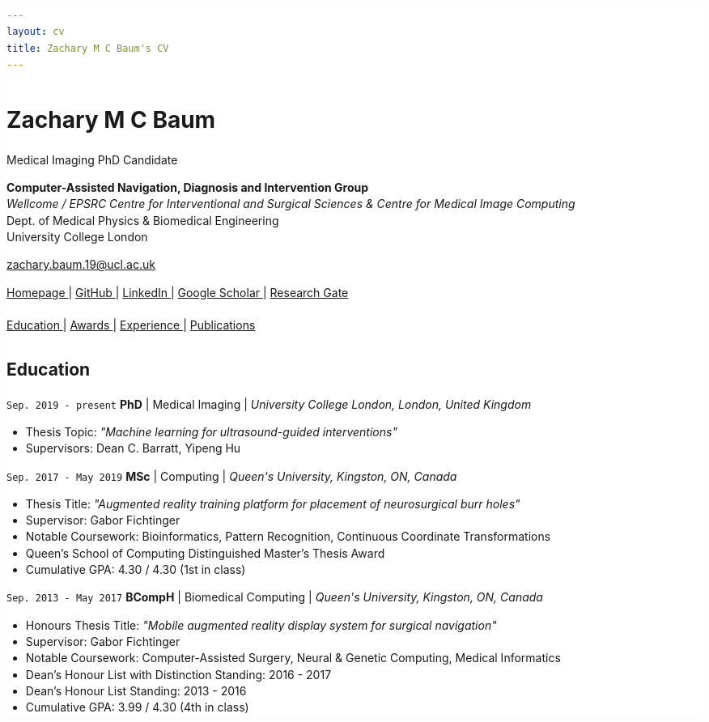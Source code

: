 ```yaml
---
layout: cv
title: Zachary M C Baum's CV
---
```

# Zachary M C Baum
Medical Imaging PhD Candidate

**Computer-Assisted Navigation, Diagnosis and Intervention Group**<br>
*Wellcome / EPSRC Centre for Interventional and Surgical Sciences & Centre for Medical Image Computing*<br>
Dept. of Medical Physics & Biomedical Engineering<br>
University College London

<a style="text-decoration: none" href="mailto:zachary.baum.19@ucl.ac.uk">zachary.baum.19@ucl.ac.uk</a>

<div id="webaddress">
  <a href="https://zacbaum.github.io"> Homepage <i class="fas fa-home"></i></a> |
  <a href="https://github.com/zacbaum"> GitHub <i class="fab fa-github"></i></a> |
  <a href="https://www.linkedin.com/in/zacharybaum/"> LinkedIn <i class="fab fa-linkedin"></i></a> |
  <a href="https://scholar.google.ca/citations?user=eOYKsdsAAAAJ&hl=en"> Google Scholar <i class="ai ai-google-scholar"></i></a> |
  <a href="https://www.researchgate.net/profile/Zachary_Baum"> Research Gate <i class="ai ai-researchgate"></i></a>
  <br><br>
  <a href="#education"> Education <i class="fas fa-university"></i></a> |
  <a href="#awards"> Awards <i class="fas fa-award"></i></a> |
  <a href="#experience"> Experience <i class="fas fa-briefcase"></i></a> |
  <a href="#publications"> Publications <i class="fas fa-scroll"></i></a>
</div>

## Education

`Sep. 2019 - present`
**PhD** | Medical Imaging | *University College London, London, United Kingdom*
- Thesis Topic: *"Machine learning for ultrasound-guided interventions"*
- Supervisors: Dean C. Barratt, Yipeng Hu

`Sep. 2017 - May 2019`
**MSc** | Computing | *Queen's University, Kingston, ON, Canada*
- Thesis Title: *"Augmented reality training platform for placement of neurosurgical burr holes"*
- Supervisor: Gabor Fichtinger
- Notable Coursework: Bioinformatics, Pattern Recognition, Continuous Coordinate Transformations
- Queen’s School of Computing Distinguished Master’s Thesis Award
- Cumulative GPA: 4.30 / 4.30 (1st in class) 

`Sep. 2013 - May 2017`
**BCompH** | Biomedical Computing | *Queen's University, Kingston, ON, Canada*
- Honours Thesis Title: *"Mobile augmented reality display system for surgical navigation"*
- Supervisor: Gabor Fichtinger
- Notable Coursework: Computer-Assisted Surgery, Neural & Genetic Computing, Medical Informatics
- Dean’s Honour List with Distinction Standing: 2016 - 2017
- Dean’s Honour List Standing: 2013 - 2016
- Cumulative GPA: 3.99 / 4.30 (4th in class)
